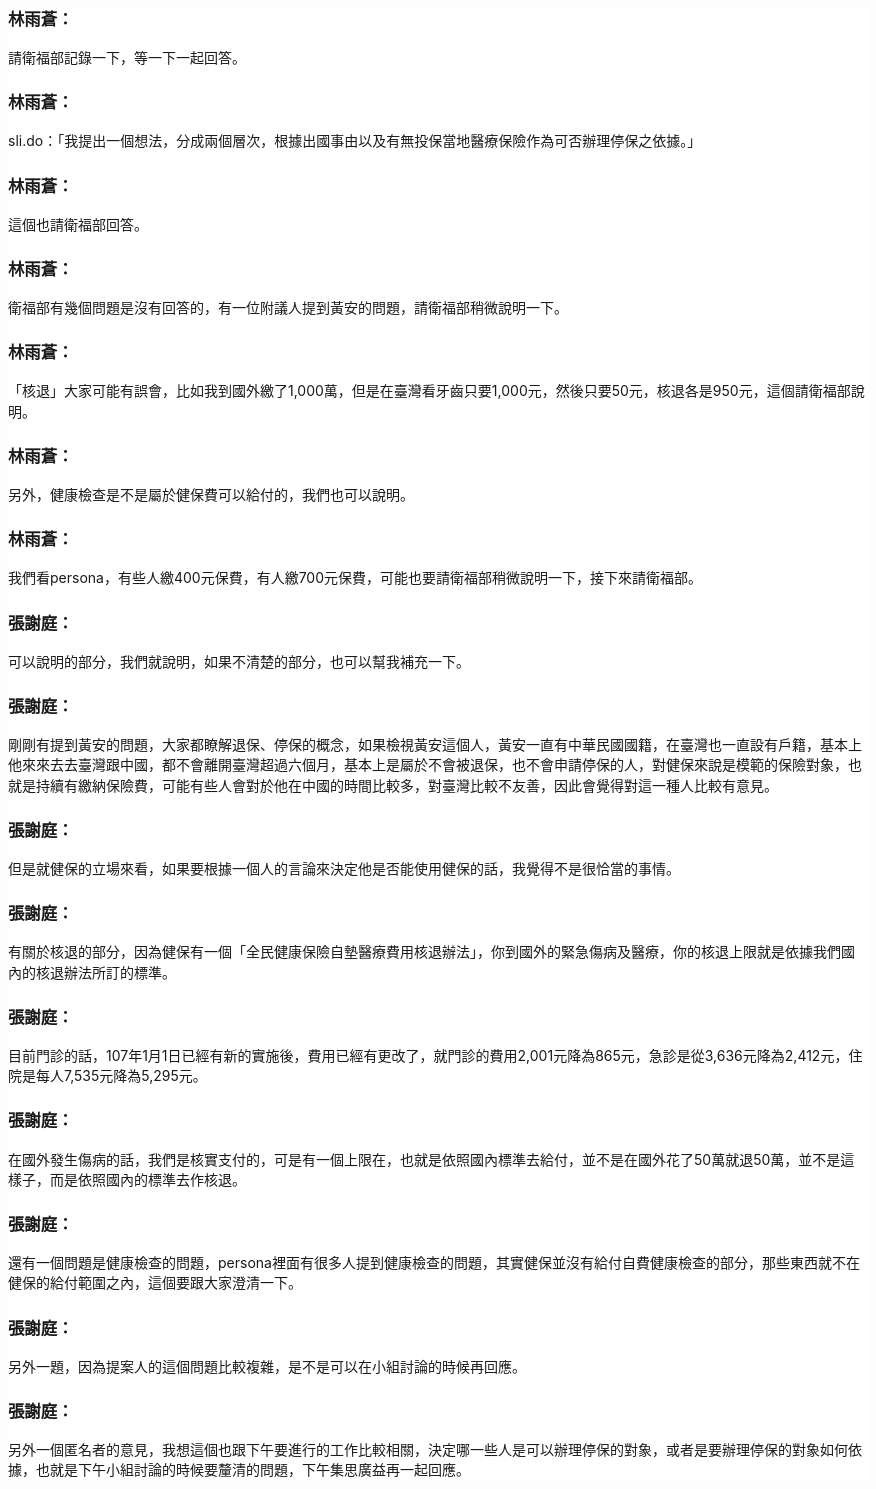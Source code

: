 ### 林雨蒼：
請衛福部記錄一下，等一下一起回答。

### 林雨蒼：
sli.do：「我提出一個想法，分成兩個層次，根據出國事由以及有無投保當地醫療保險作為可否辦理停保之依據。」

### 林雨蒼：
這個也請衛福部回答。

### 林雨蒼：
衛福部有幾個問題是沒有回答的，有一位附議人提到黃安的問題，請衛福部稍微說明一下。

### 林雨蒼：
「核退」大家可能有誤會，比如我到國外繳了1,000萬，但是在臺灣看牙齒只要1,000元，然後只要50元，核退各是950元，這個請衛福部說明。

### 林雨蒼：
另外，健康檢查是不是屬於健保費可以給付的，我們也可以說明。

### 林雨蒼：
我們看persona，有些人繳400元保費，有人繳700元保費，可能也要請衛福部稍微說明一下，接下來請衛福部。

### 張謝庭：
可以說明的部分，我們就說明，如果不清楚的部分，也可以幫我補充一下。

### 張謝庭：
剛剛有提到黃安的問題，大家都瞭解退保、停保的概念，如果檢視黃安這個人，黃安一直有中華民國國籍，在臺灣也一直設有戶籍，基本上他來來去去臺灣跟中國，都不會離開臺灣超過六個月，基本上是屬於不會被退保，也不會申請停保的人，對健保來說是模範的保險對象，也就是持續有繳納保險費，可能有些人會對於他在中國的時間比較多，對臺灣比較不友善，因此會覺得對這一種人比較有意見。

### 張謝庭：
但是就健保的立場來看，如果要根據一個人的言論來決定他是否能使用健保的話，我覺得不是很恰當的事情。

### 張謝庭：
有關於核退的部分，因為健保有一個「全民健康保險自墊醫療費用核退辦法」，你到國外的緊急傷病及醫療，你的核退上限就是依據我們國內的核退辦法所訂的標準。

### 張謝庭：
目前門診的話，107年1月1日已經有新的實施後，費用已經有更改了，就門診的費用2,001元降為865元，急診是從3,636元降為2,412元，住院是每人7,535元降為5,295元。

### 張謝庭：
在國外發生傷病的話，我們是核實支付的，可是有一個上限在，也就是依照國內標準去給付，並不是在國外花了50萬就退50萬，並不是這樣子，而是依照國內的標準去作核退。

### 張謝庭：
還有一個問題是健康檢查的問題，persona裡面有很多人提到健康檢查的問題，其實健保並沒有給付自費健康檢查的部分，那些東西就不在健保的給付範圍之內，這個要跟大家澄清一下。

### 張謝庭：
另外一題，因為提案人的這個問題比較複雜，是不是可以在小組討論的時候再回應。

### 張謝庭：
另外一個匿名者的意見，我想這個也跟下午要進行的工作比較相關，決定哪一些人是可以辦理停保的對象，或者是要辦理停保的對象如何依據，也就是下午小組討論的時候要釐清的問題，下午集思廣益再一起回應。
